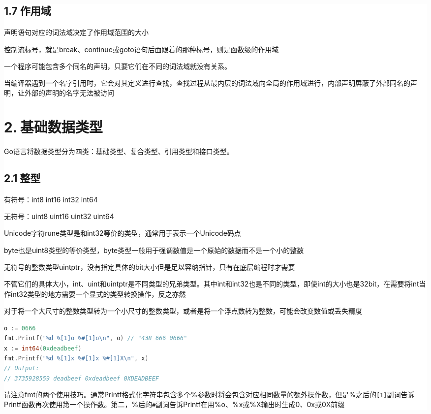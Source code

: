 



## 1.7 作用域

声明语句对应的词法域决定了作用域范围的大小



控制流标号，就是break、continue或goto语句后面跟着的那种标号，则是函数级的作用域



一个程序可能包含多个同名的声明，只要它们在不同的词法域就没有关系。



当编译器遇到一个名字引用时，它会对其定义进行查找，查找过程从最内层的词法域向全局的作用域进行，内部声明屏蔽了外部同名的声明，让外部的声明的名字无法被访问





# 2. 基础数据类型



Go语言将数据类型分为四类：基础类型、复合类型、引用类型和接口类型。



## 2.1 整型

有符号：int8 	int16	int32	int64

无符号：uint8 	uint16	uint32	uint64



Unicode字符rune类型是和int32等价的类型，通常用于表示一个Unicode码点

byte也是uint8类型的等价类型，byte类型一般用于强调数值是一个原始的数据而不是一个小的整数

无符号的整数类型uintptr，没有指定具体的bit大小但是足以容纳指针，只有在底层编程时才需要



不管它们的具体大小，int、uint和uintptr是不同类型的兄弟类型。其中int和int32也是不同的类型，即使int的大小也是32bit，在需要将int当作int32类型的地方需要一个显式的类型转换操作，反之亦然



对于将一个大尺寸的整数类型转为一个小尺寸的整数类型，或者是将一个浮点数转为整数，可能会改变数值或丢失精度



```go
o := 0666
fmt.Printf("%d %[1]o %#[1]o\n", o) // "438 666 0666"
x := int64(0xdeadbeef)
fmt.Printf("%d %[1]x %#[1]x %#[1]X\n", x)
// Output:
// 3735928559 deadbeef 0xdeadbeef 0XDEADBEEF
```

请注意fmt的两个使用技巧。通常Printf格式化字符串包含多个%参数时将会包含对应相同数量的额外操作数，但是%之后的`[1]`副词告诉Printf函数再次使用第一个操作数。第二，%后的`#`副词告诉Printf在用%o、%x或%X输出时生成0、0x或0X前缀
